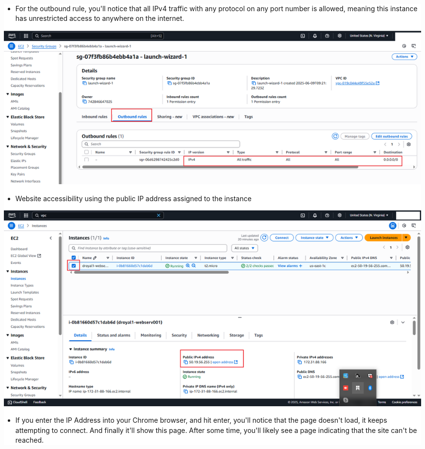 - For the outbound rule, you'll notice that all IPv4 traffic with any protocol on any port number is allowed, meaning this instance has unrestricted access to anywhere on the internet.

![](./Images/3.%20outbound.png)

- Website accessibility using the public IP address assigned to the instance

![](./Images/4.%20IPadress.png)

- If you enter the IP Address into your Chrome browser, and hit enter, you'll notice that the page doesn't load, it keeps attempting to connect. And finally it'll show this page. After some time, you'll likely see a page indicating that the site can't be reached.
